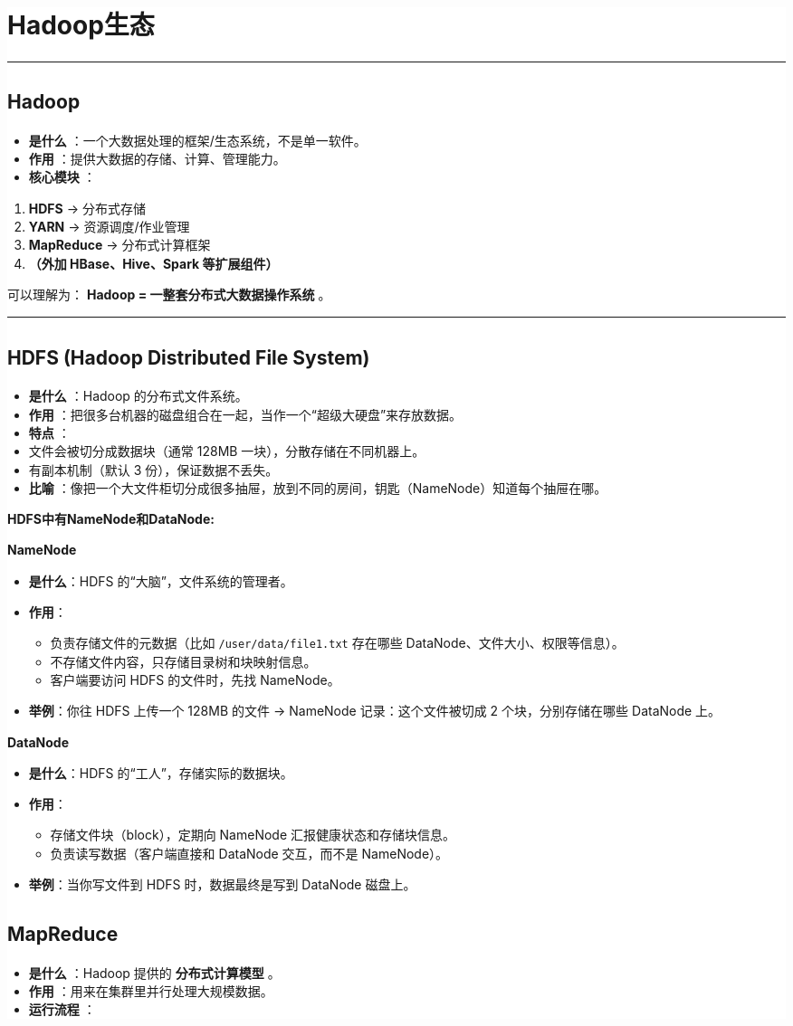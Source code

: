 # Hadoop生态

---

## Hadoop

* **是什么** ：一个大数据处理的框架/生态系统，不是单一软件。
* **作用** ：提供大数据的存储、计算、管理能力。
* **核心模块** ：

1. **HDFS** → 分布式存储
2. **YARN** → 资源调度/作业管理
3. **MapReduce** → 分布式计算框架
4. **（外加 HBase、Hive、Spark 等扩展组件）**

可以理解为： **Hadoop = 一整套分布式大数据操作系统** 。

---

## HDFS (Hadoop Distributed File System)

* **是什么** ：Hadoop 的分布式文件系统。
* **作用** ：把很多台机器的磁盘组合在一起，当作一个“超级大硬盘”来存放数据。
* **特点** ：
* 文件会被切分成数据块（通常 128MB 一块），分散存储在不同机器上。
* 有副本机制（默认 3 份），保证数据不丢失。
* **比喻** ：像把一个大文件柜切分成很多抽屉，放到不同的房间，钥匙（NameNode）知道每个抽屉在哪。

**HDFS中有NameNode和DataNode:**

**NameNode**

* **是什么**：HDFS 的“大脑”，文件系统的管理者。
* **作用**：

    * 负责存储文件的元数据（比如 `/user/data/file1.txt` 存在哪些 DataNode、文件大小、权限等信息）。
    * 不存储文件内容，只存储目录树和块映射信息。
    * 客户端要访问 HDFS 的文件时，先找 NameNode。
* **举例**：你往 HDFS 上传一个 128MB 的文件 → NameNode 记录：这个文件被切成 2 个块，分别存储在哪些 DataNode 上。

**DataNode**

* **是什么**：HDFS 的“工人”，存储实际的数据块。
* **作用**：

    * 存储文件块（block），定期向 NameNode 汇报健康状态和存储块信息。
    * 负责读写数据（客户端直接和 DataNode 交互，而不是 NameNode）。
* **举例**：当你写文件到 HDFS 时，数据最终是写到 DataNode 磁盘上。

## MapReduce

* **是什么** ：Hadoop 提供的  **分布式计算模型** 。
* **作用** ：用来在集群里并行处理大规模数据。
* **运行流程** ：

